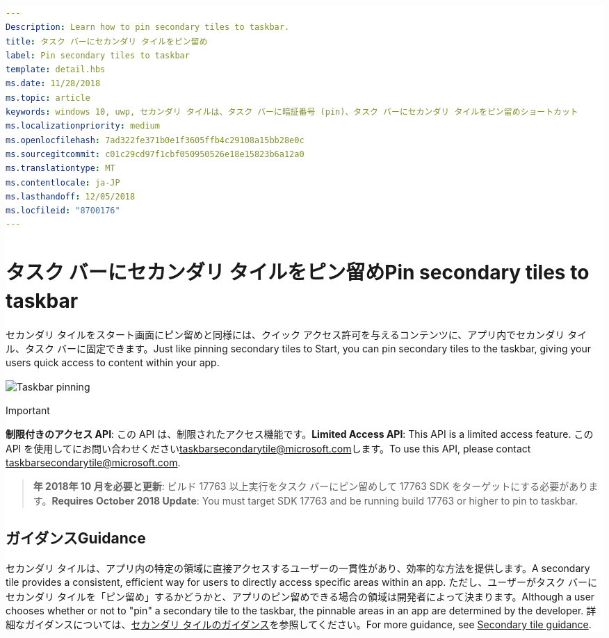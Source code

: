 ```yaml
---
Description: Learn how to pin secondary tiles to taskbar.
title: タスク バーにセカンダリ タイルをピン留め
label: Pin secondary tiles to taskbar
template: detail.hbs
ms.date: 11/28/2018
ms.topic: article
keywords: windows 10, uwp, セカンダリ タイルは、タスク バーに暗証番号 (pin)、タスク バーにセカンダリ タイルをピン留めショートカット
ms.localizationpriority: medium
ms.openlocfilehash: 7ad322fe371b0e1f3605ffb4c29108a15bb28e0c
ms.sourcegitcommit: c01c29cd97f1cbf050950526e18e15823b6a12a0
ms.translationtype: MT
ms.contentlocale: ja-JP
ms.lasthandoff: 12/05/2018
ms.locfileid: "8700176"
---
```

# <a name="pin-secondary-tiles-to-taskbar"></a><span data-ttu-id="7371b-103">タスク バーにセカンダリ タイルをピン留め</span><span class="sxs-lookup"><span data-stu-id="7371b-103">Pin secondary tiles to taskbar</span></span>

<span data-ttu-id="7371b-104">セカンダリ タイルをスタート画面にピン留めと同様には、クイック アクセス許可を与えるコンテンツに、アプリ内でセカンダリ タイル、タスク バーに固定できます。</span><span class="sxs-lookup"><span data-stu-id="7371b-104">Just like pinning secondary tiles to Start, you can pin secondary tiles to the taskbar, giving your users quick access to content within your app.</span></span>

<img alt="Taskbar pinning" src="../images/taskbar/pin-secondary-ui.png" width="972"/>

> [!IMPORTANT]
> <span data-ttu-id="7371b-105">**制限付きのアクセス API**: この API は、制限されたアクセス機能です。</span><span class="sxs-lookup"><span data-stu-id="7371b-105">**Limited Access API**: This API is a limited access feature.</span></span> <span data-ttu-id="7371b-106">この API を使用してにお問い合わせください[taskbarsecondarytile@microsoft.com](mailto:taskbarsecondarytile@microsoft.com?Subject=Limited%20Access%20permission%20to%20use%20secondary%20tiles%20on%20taskbar)します。</span><span class="sxs-lookup"><span data-stu-id="7371b-106">To use this API, please contact [taskbarsecondarytile@microsoft.com](mailto:taskbarsecondarytile@microsoft.com?Subject=Limited%20Access%20permission%20to%20use%20secondary%20tiles%20on%20taskbar).</span></span>

> <span data-ttu-id="7371b-107">**年 2018年 10 月を必要と更新**: ビルド 17763 以上実行をタスク バーにピン留めして 17763 SDK をターゲットにする必要があります。</span><span class="sxs-lookup"><span data-stu-id="7371b-107">**Requires October 2018 Update**: You must target SDK 17763 and be running build 17763 or higher to pin to taskbar.</span></span>


## <a name="guidance"></a><span data-ttu-id="7371b-108">ガイダンス</span><span class="sxs-lookup"><span data-stu-id="7371b-108">Guidance</span></span>

<span data-ttu-id="7371b-109">セカンダリ タイルは、アプリ内の特定の領域に直接アクセスするユーザーの一貫性があり、効率的な方法を提供します。</span><span class="sxs-lookup"><span data-stu-id="7371b-109">A secondary tile provides a consistent, efficient way for users to directly access specific areas within an app.</span></span> <span data-ttu-id="7371b-110">ただし、ユーザーがタスク バーにセカンダリ タイルを「ピン留め」するかどうかと、アプリのピン留めできる場合の領域は開発者によって決まります。</span><span class="sxs-lookup"><span data-stu-id="7371b-110">Although a user chooses whether or not to "pin" a secondary tile to the taskbar, the pinnable areas in an app are determined by the developer.</span></span> <span data-ttu-id="7371b-111">詳細なガイダンスについては、[セカンダリ タイルのガイダンス](secondary-tiles-guidance.md)を参照してください。</span><span class="sxs-lookup"><span data-stu-id="7371b-111">For more guidance, see [Secondary tile guidance](secondary-tiles-guidance.md).</span></span>
